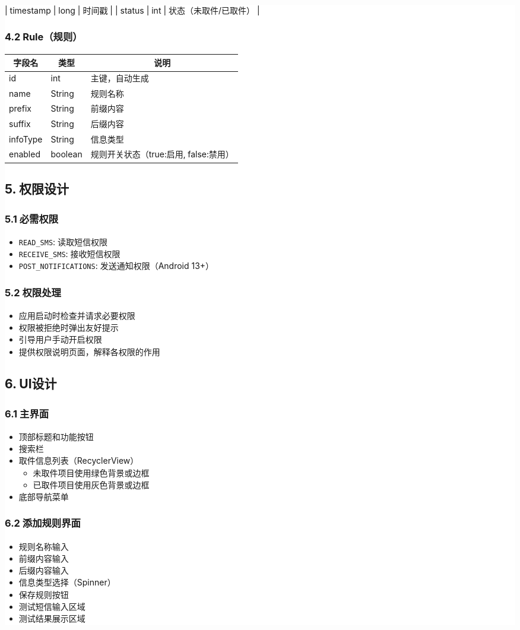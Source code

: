 | timestamp | long | 时间戳 |
| status | int | 状态（未取件/已取件） |

### 4.2 Rule（规则）
| 字段名 | 类型 | 说明 |
|-------|------|------|
| id | int | 主键，自动生成 |
| name | String | 规则名称 |
| prefix | String | 前缀内容 |
| suffix | String | 后缀内容 |
| infoType | String | 信息类型 |
| enabled | boolean | 规则开关状态（true:启用, false:禁用） |

## 5. 权限设计

### 5.1 必需权限
- `READ_SMS`: 读取短信权限
- `RECEIVE_SMS`: 接收短信权限
- `POST_NOTIFICATIONS`: 发送通知权限（Android 13+）

### 5.2 权限处理
- 应用启动时检查并请求必要权限
- 权限被拒绝时弹出友好提示
- 引导用户手动开启权限
- 提供权限说明页面，解释各权限的作用

## 6. UI设计

### 6.1 主界面
- 顶部标题和功能按钮
- 搜索栏
- 取件信息列表（RecyclerView）
  - 未取件项目使用绿色背景或边框
  - 已取件项目使用灰色背景或边框
- 底部导航菜单

### 6.2 添加规则界面
- 规则名称输入
- 前缀内容输入
- 后缀内容输入
- 信息类型选择（Spinner）
- 保存规则按钮
- 测试短信输入区域
- 测试结果展示区域
